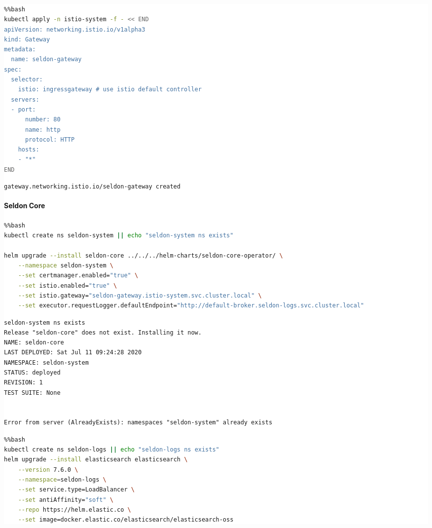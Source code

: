 
```bash
%%bash
kubectl apply -n istio-system -f - << END
apiVersion: networking.istio.io/v1alpha3
kind: Gateway
metadata:
  name: seldon-gateway
spec:
  selector:
    istio: ingressgateway # use istio default controller
  servers:
  - port:
      number: 80
      name: http
      protocol: HTTP
    hosts:
    - "*"
END
```

    gateway.networking.istio.io/seldon-gateway created


#### Seldon Core


```bash
%%bash
kubectl create ns seldon-system || echo "seldon-system ns exists"

helm upgrade --install seldon-core ../../../helm-charts/seldon-core-operator/ \
    --namespace seldon-system \
    --set certmanager.enabled="true" \
    --set istio.enabled="true" \
    --set istio.gateway="seldon-gateway.istio-system.svc.cluster.local" \
    --set executor.requestLogger.defaultEndpoint="http://default-broker.seldon-logs.svc.cluster.local"
```

    seldon-system ns exists
    Release "seldon-core" does not exist. Installing it now.
    NAME: seldon-core
    LAST DEPLOYED: Sat Jul 11 09:24:28 2020
    NAMESPACE: seldon-system
    STATUS: deployed
    REVISION: 1
    TEST SUITE: None


    Error from server (AlreadyExists): namespaces "seldon-system" already exists



```bash
%%bash
kubectl create ns seldon-logs || echo "seldon-logs ns exists"
helm upgrade --install elasticsearch elasticsearch \
    --version 7.6.0 \
    --namespace=seldon-logs \
    --set service.type=LoadBalancer \
    --set antiAffinity="soft" \
    --repo https://helm.elastic.co \
    --set image=docker.elastic.co/elasticsearch/elasticsearch-oss
```
